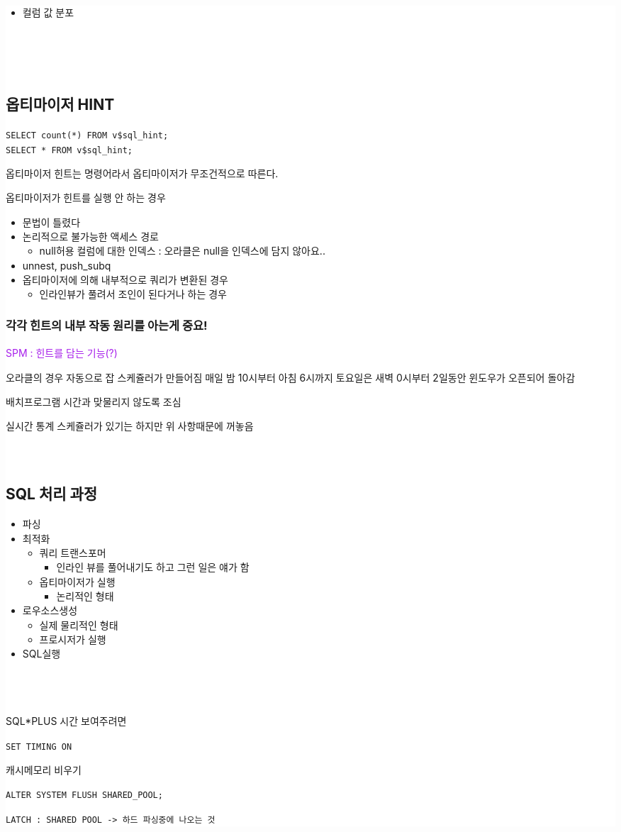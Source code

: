 - 컬럼 값 분포

<BR/><BR/><BR/>
## 옵티마이저 HINT
```
SELECT count(*) FROM v$sql_hint;
SELECT * FROM v$sql_hint;
```
옵티마이저 힌트는 명령어라서 옵티마이저가 무조건적으로 따른다.

옵티마이저가 힌트를 실행 안 하는 경우
- 문법이 틀렸다
- 논리적으로 불가능한 액세스 경로
    - null허용 컬럼에 대한 인덱스 : 오라클은 null을 인덱스에 담지 않아요..
- unnest, push_subq 
- 옵티마이저에 의해 내부적으로 쿼리가 변환된 경우
    - 인라인뷰가 풀려서 조인이 된다거나 하는 경우

### 각각 힌트의 내부 작동 원리를 아는게 중요!

<SPAN STYLE='COLOR:#A71FEB'> SPM : 힌트를 담는 기능(?)</SPAN>

오라클의 경우 자동으로 잡 스케쥴러가 만들어짐
매일 밤 10시부터 아침 6시까지 
토요일은 새벽 0시부터 2일동안 윈도우가 오픈되어 돌아감

배치프로그램 시간과 맞물리지 않도록 조심

실시간 통계 스케쥴러가 있기는 하지만 위 사항때문에 꺼놓음
<BR/><BR/><BR/>
## SQL 처리 과정

- 파싱
- 최적화
    - 쿼리 트랜스포머
        - 인라인 뷰를 풀어내기도 하고 그런 일은 얘가 함
    - 옵티마이저가 실행
        - 논리적인 형태
- 로우소스생성
    - 실제 물리적인 형태
    - 프로시저가 실행
- SQL실행

<BR/><BR/><BR/>
SQL*PLUS 시간 보여주려면
```
SET TIMING ON
```
캐시메모리 비우기
```
ALTER SYSTEM FLUSH SHARED_POOL;
```
``` 
LATCH : SHARED POOL -> 하드 파싱중에 나오는 것
```
